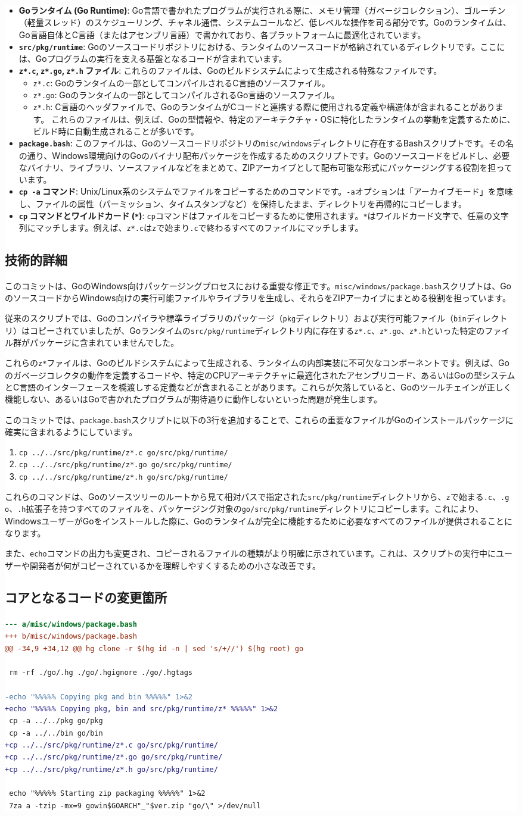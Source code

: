 *   **Goランタイム (Go Runtime)**: Go言語で書かれたプログラムが実行される際に、メモリ管理（ガベージコレクション）、ゴルーチン（軽量スレッド）のスケジューリング、チャネル通信、システムコールなど、低レベルな操作を司る部分です。Goのランタイムは、Go言語自体とC言語（またはアセンブリ言語）で書かれており、各プラットフォームに最適化されています。
*   **`src/pkg/runtime`**: Goのソースコードリポジトリにおける、ランタイムのソースコードが格納されているディレクトリです。ここには、Goプログラムの実行を支える基盤となるコードが含まれています。
*   **`z*.c`, `z*.go`, `z*.h` ファイル**: これらのファイルは、Goのビルドシステムによって生成される特殊なファイルです。
    *   `z*.c`: Goのランタイムの一部としてコンパイルされるC言語のソースファイル。
    *   `z*.go`: Goのランタイムの一部としてコンパイルされるGo言語のソースファイル。
    *   `z*.h`: C言語のヘッダファイルで、GoのランタイムがCコードと連携する際に使用される定義や構造体が含まれることがあります。
    これらのファイルは、例えば、Goの型情報や、特定のアーキテクチャ・OSに特化したランタイムの挙動を定義するために、ビルド時に自動生成されることが多いです。
*   **`package.bash`**: このファイルは、Goのソースコードリポジトリの`misc/windows`ディレクトリに存在するBashスクリプトです。その名の通り、Windows環境向けのGoのバイナリ配布パッケージを作成するためのスクリプトです。Goのソースコードをビルドし、必要なバイナリ、ライブラリ、ソースファイルなどをまとめて、ZIPアーカイブとして配布可能な形式にパッケージングする役割を担っています。
*   **`cp -a` コマンド**: Unix/Linux系のシステムでファイルをコピーするためのコマンドです。`-a`オプションは「アーカイブモード」を意味し、ファイルの属性（パーミッション、タイムスタンプなど）を保持したまま、ディレクトリを再帰的にコピーします。
*   **`cp` コマンドとワイルドカード (`*`)**: `cp`コマンドはファイルをコピーするために使用されます。`*`はワイルドカード文字で、任意の文字列にマッチします。例えば、`z*.c`は`z`で始まり`.c`で終わるすべてのファイルにマッチします。

## 技術的詳細

このコミットは、GoのWindows向けパッケージングプロセスにおける重要な修正です。`misc/windows/package.bash`スクリプトは、GoのソースコードからWindows向けの実行可能ファイルやライブラリを生成し、それらをZIPアーカイブにまとめる役割を担っています。

従来のスクリプトでは、Goのコンパイラや標準ライブラリのパッケージ（`pkg`ディレクトリ）および実行可能ファイル（`bin`ディレクトリ）はコピーされていましたが、Goランタイムの`src/pkg/runtime`ディレクトリ内に存在する`z*.c`、`z*.go`、`z*.h`といった特定のファイル群がパッケージに含まれていませんでした。

これらの`z*`ファイルは、Goのビルドシステムによって生成される、ランタイムの内部実装に不可欠なコンポーネントです。例えば、Goのガベージコレクタの動作を定義するコードや、特定のCPUアーキテクチャに最適化されたアセンブリコード、あるいはGoの型システムとC言語のインターフェースを橋渡しする定義などが含まれることがあります。これらが欠落していると、Goのツールチェインが正しく機能しない、あるいはGoで書かれたプログラムが期待通りに動作しないといった問題が発生します。

このコミットでは、`package.bash`スクリプトに以下の3行を追加することで、これらの重要なファイルがGoのインストールパッケージに確実に含まれるようにしています。

1.  `cp ../../src/pkg/runtime/z*.c go/src/pkg/runtime/`
2.  `cp ../../src/pkg/runtime/z*.go go/src/pkg/runtime/`
3.  `cp ../../src/pkg/runtime/z*.h go/src/pkg/runtime/`

これらのコマンドは、Goのソースツリーのルートから見て相対パスで指定された`src/pkg/runtime`ディレクトリから、`z`で始まる`.c`、`.go`、`.h`拡張子を持つすべてのファイルを、パッケージング対象の`go/src/pkg/runtime`ディレクトリにコピーします。これにより、WindowsユーザーがGoをインストールした際に、Goのランタイムが完全に機能するために必要なすべてのファイルが提供されることになります。

また、`echo`コマンドの出力も変更され、コピーされるファイルの種類がより明確に示されています。これは、スクリプトの実行中にユーザーや開発者が何がコピーされているかを理解しやすくするための小さな改善です。

## コアとなるコードの変更箇所

```diff
--- a/misc/windows/package.bash
+++ b/misc/windows/package.bash
@@ -34,9 +34,12 @@ hg clone -r $(hg id -n | sed 's/+//') $(hg root) go
 
 rm -rf ./go/.hg ./go/.hgignore ./go/.hgtags
 
-echo "%%%%% Copying pkg and bin %%%%%" 1>&2
+echo "%%%%% Copying pkg, bin and src/pkg/runtime/z* %%%%%" 1>&2
 cp -a ../../pkg go/pkg
 cp -a ../../bin go/bin
+cp ../../src/pkg/runtime/z*.c go/src/pkg/runtime/
+cp ../../src/pkg/runtime/z*.go go/src/pkg/runtime/
+cp ../../src/pkg/runtime/z*.h go/src/pkg/runtime/
 
 echo "%%%%% Starting zip packaging %%%%%" 1>&2
 7za a -tzip -mx=9 gowin$GOARCH"_"$ver.zip "go/\" >/dev/null
```
